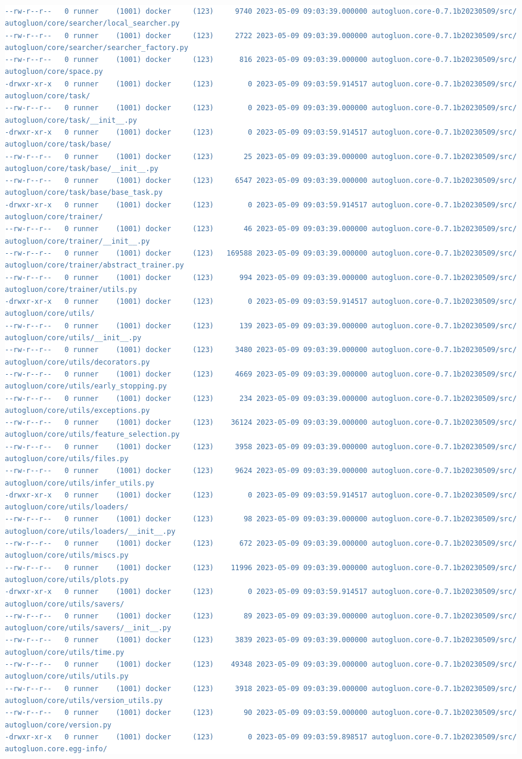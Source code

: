 ```diff
--rw-r--r--   0 runner    (1001) docker     (123)     9740 2023-05-09 09:03:39.000000 autogluon.core-0.7.1b20230509/src/autogluon/core/searcher/local_searcher.py
--rw-r--r--   0 runner    (1001) docker     (123)     2722 2023-05-09 09:03:39.000000 autogluon.core-0.7.1b20230509/src/autogluon/core/searcher/searcher_factory.py
--rw-r--r--   0 runner    (1001) docker     (123)      816 2023-05-09 09:03:39.000000 autogluon.core-0.7.1b20230509/src/autogluon/core/space.py
-drwxr-xr-x   0 runner    (1001) docker     (123)        0 2023-05-09 09:03:59.914517 autogluon.core-0.7.1b20230509/src/autogluon/core/task/
--rw-r--r--   0 runner    (1001) docker     (123)        0 2023-05-09 09:03:39.000000 autogluon.core-0.7.1b20230509/src/autogluon/core/task/__init__.py
-drwxr-xr-x   0 runner    (1001) docker     (123)        0 2023-05-09 09:03:59.914517 autogluon.core-0.7.1b20230509/src/autogluon/core/task/base/
--rw-r--r--   0 runner    (1001) docker     (123)       25 2023-05-09 09:03:39.000000 autogluon.core-0.7.1b20230509/src/autogluon/core/task/base/__init__.py
--rw-r--r--   0 runner    (1001) docker     (123)     6547 2023-05-09 09:03:39.000000 autogluon.core-0.7.1b20230509/src/autogluon/core/task/base/base_task.py
-drwxr-xr-x   0 runner    (1001) docker     (123)        0 2023-05-09 09:03:59.914517 autogluon.core-0.7.1b20230509/src/autogluon/core/trainer/
--rw-r--r--   0 runner    (1001) docker     (123)       46 2023-05-09 09:03:39.000000 autogluon.core-0.7.1b20230509/src/autogluon/core/trainer/__init__.py
--rw-r--r--   0 runner    (1001) docker     (123)   169588 2023-05-09 09:03:39.000000 autogluon.core-0.7.1b20230509/src/autogluon/core/trainer/abstract_trainer.py
--rw-r--r--   0 runner    (1001) docker     (123)      994 2023-05-09 09:03:39.000000 autogluon.core-0.7.1b20230509/src/autogluon/core/trainer/utils.py
-drwxr-xr-x   0 runner    (1001) docker     (123)        0 2023-05-09 09:03:59.914517 autogluon.core-0.7.1b20230509/src/autogluon/core/utils/
--rw-r--r--   0 runner    (1001) docker     (123)      139 2023-05-09 09:03:39.000000 autogluon.core-0.7.1b20230509/src/autogluon/core/utils/__init__.py
--rw-r--r--   0 runner    (1001) docker     (123)     3480 2023-05-09 09:03:39.000000 autogluon.core-0.7.1b20230509/src/autogluon/core/utils/decorators.py
--rw-r--r--   0 runner    (1001) docker     (123)     4669 2023-05-09 09:03:39.000000 autogluon.core-0.7.1b20230509/src/autogluon/core/utils/early_stopping.py
--rw-r--r--   0 runner    (1001) docker     (123)      234 2023-05-09 09:03:39.000000 autogluon.core-0.7.1b20230509/src/autogluon/core/utils/exceptions.py
--rw-r--r--   0 runner    (1001) docker     (123)    36124 2023-05-09 09:03:39.000000 autogluon.core-0.7.1b20230509/src/autogluon/core/utils/feature_selection.py
--rw-r--r--   0 runner    (1001) docker     (123)     3958 2023-05-09 09:03:39.000000 autogluon.core-0.7.1b20230509/src/autogluon/core/utils/files.py
--rw-r--r--   0 runner    (1001) docker     (123)     9624 2023-05-09 09:03:39.000000 autogluon.core-0.7.1b20230509/src/autogluon/core/utils/infer_utils.py
-drwxr-xr-x   0 runner    (1001) docker     (123)        0 2023-05-09 09:03:59.914517 autogluon.core-0.7.1b20230509/src/autogluon/core/utils/loaders/
--rw-r--r--   0 runner    (1001) docker     (123)       98 2023-05-09 09:03:39.000000 autogluon.core-0.7.1b20230509/src/autogluon/core/utils/loaders/__init__.py
--rw-r--r--   0 runner    (1001) docker     (123)      672 2023-05-09 09:03:39.000000 autogluon.core-0.7.1b20230509/src/autogluon/core/utils/miscs.py
--rw-r--r--   0 runner    (1001) docker     (123)    11996 2023-05-09 09:03:39.000000 autogluon.core-0.7.1b20230509/src/autogluon/core/utils/plots.py
-drwxr-xr-x   0 runner    (1001) docker     (123)        0 2023-05-09 09:03:59.914517 autogluon.core-0.7.1b20230509/src/autogluon/core/utils/savers/
--rw-r--r--   0 runner    (1001) docker     (123)       89 2023-05-09 09:03:39.000000 autogluon.core-0.7.1b20230509/src/autogluon/core/utils/savers/__init__.py
--rw-r--r--   0 runner    (1001) docker     (123)     3839 2023-05-09 09:03:39.000000 autogluon.core-0.7.1b20230509/src/autogluon/core/utils/time.py
--rw-r--r--   0 runner    (1001) docker     (123)    49348 2023-05-09 09:03:39.000000 autogluon.core-0.7.1b20230509/src/autogluon/core/utils/utils.py
--rw-r--r--   0 runner    (1001) docker     (123)     3918 2023-05-09 09:03:39.000000 autogluon.core-0.7.1b20230509/src/autogluon/core/utils/version_utils.py
--rw-r--r--   0 runner    (1001) docker     (123)       90 2023-05-09 09:03:59.000000 autogluon.core-0.7.1b20230509/src/autogluon/core/version.py
-drwxr-xr-x   0 runner    (1001) docker     (123)        0 2023-05-09 09:03:59.898517 autogluon.core-0.7.1b20230509/src/autogluon.core.egg-info/
```